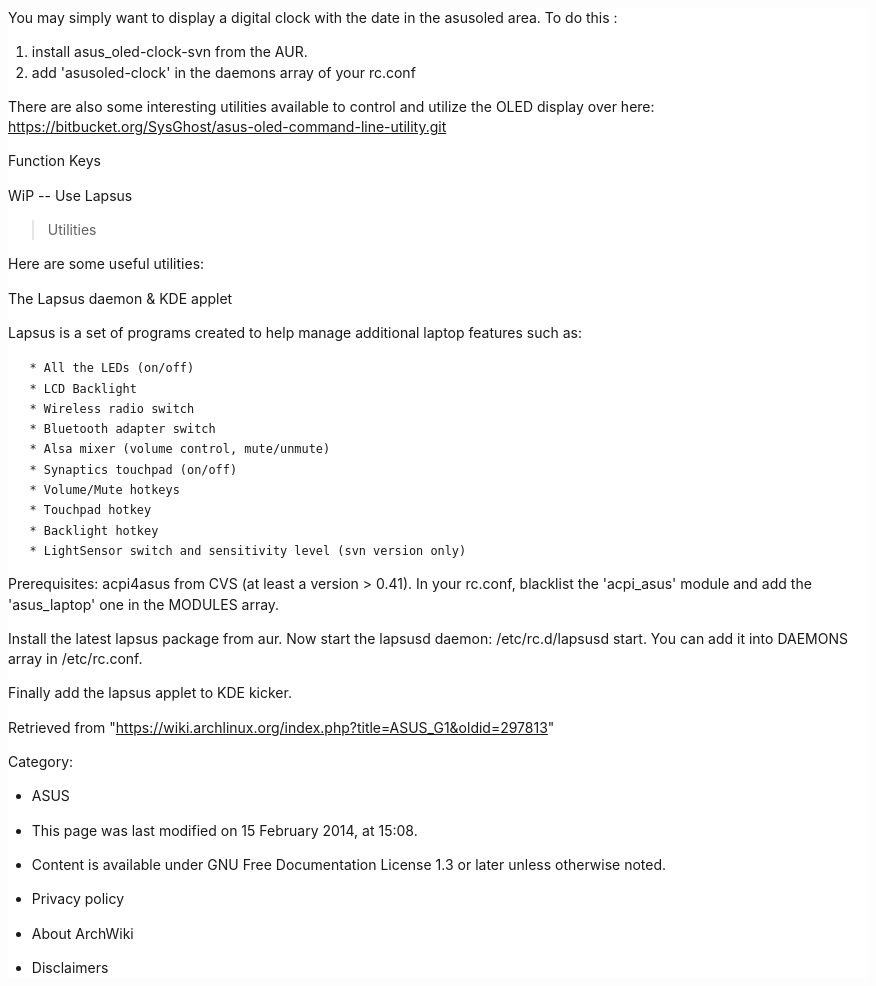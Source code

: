  
 You may simply want to display a digital clock with the date in the
asusoled area. To do this :

1.  install asus_oled-clock-svn from the AUR.
2.  add 'asusoled-clock' in the daemons array of your rc.conf

  
 There are also some interesting utilities available to control and
utilize the OLED display over here:
https://bitbucket.org/SysGhost/asus-oled-command-line-utility.git

Function Keys

WiP -- Use Lapsus

> Utilities

Here are some useful utilities:

The Lapsus daemon & KDE applet

Lapsus is a set of programs created to help manage additional laptop
features such as:

       * All the LEDs (on/off)
       * LCD Backlight
       * Wireless radio switch
       * Bluetooth adapter switch
       * Alsa mixer (volume control, mute/unmute)
       * Synaptics touchpad (on/off)
       * Volume/Mute hotkeys
       * Touchpad hotkey
       * Backlight hotkey
       * LightSensor switch and sensitivity level (svn version only)

Prerequisites: acpi4asus from CVS (at least a version > 0.41). In your
rc.conf, blacklist the 'acpi_asus' module and add the 'asus_laptop' one
in the MODULES array.

Install the latest lapsus package from aur. Now start the lapsusd
daemon: /etc/rc.d/lapsusd start. You can add it into DAEMONS array in
/etc/rc.conf.

Finally add the lapsus applet to KDE kicker.

Retrieved from
"https://wiki.archlinux.org/index.php?title=ASUS_G1&oldid=297813"

Category:

-   ASUS

-   This page was last modified on 15 February 2014, at 15:08.
-   Content is available under GNU Free Documentation License 1.3 or
    later unless otherwise noted.
-   Privacy policy
-   About ArchWiki
-   Disclaimers
